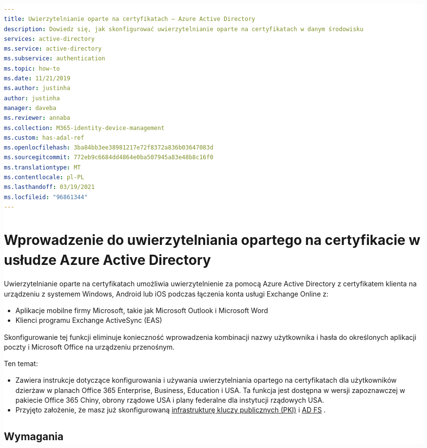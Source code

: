 ```yaml
---
title: Uwierzytelnianie oparte na certyfikatach — Azure Active Directory
description: Dowiedz się, jak skonfigurować uwierzytelnianie oparte na certyfikatach w danym środowisku
services: active-directory
ms.service: active-directory
ms.subservice: authentication
ms.topic: how-to
ms.date: 11/21/2019
ms.author: justinha
author: justinha
manager: daveba
ms.reviewer: annaba
ms.collection: M365-identity-device-management
ms.custom: has-adal-ref
ms.openlocfilehash: 3ba84bb3ee38981217e72f8372a836b03647083d
ms.sourcegitcommit: 772eb9c6684dd4864e0ba507945a83e48b8c16f0
ms.translationtype: MT
ms.contentlocale: pl-PL
ms.lasthandoff: 03/19/2021
ms.locfileid: "96861344"
---
```

# <a name="get-started-with-certificate-based-authentication-in-azure-active-directory"></a>Wprowadzenie do uwierzytelniania opartego na certyfikacie w usłudze Azure Active Directory

Uwierzytelnianie oparte na certyfikatach umożliwia uwierzytelnienie za pomocą Azure Active Directory z certyfikatem klienta na urządzeniu z systemem Windows, Android lub iOS podczas łączenia konta usługi Exchange Online z:

- Aplikacje mobilne firmy Microsoft, takie jak Microsoft Outlook i Microsoft Word
- Klienci programu Exchange ActiveSync (EAS)

Skonfigurowanie tej funkcji eliminuje konieczność wprowadzenia kombinacji nazwy użytkownika i hasła do określonych aplikacji poczty i Microsoft Office na urządzeniu przenośnym.

Ten temat:

- Zawiera instrukcje dotyczące konfigurowania i używania uwierzytelniania opartego na certyfikatach dla użytkowników dzierżaw w planach Office 365 Enterprise, Business, Education i USA. Ta funkcja jest dostępna w wersji zapoznawczej w pakiecie Office 365 Chiny, obrony rządowe USA i plany federalne dla instytucji rządowych USA.
- Przyjęto założenie, że masz już skonfigurowaną [infrastrukturę kluczy publicznych (PKI)](/previous-versions/windows/it-pro/windows-server-2012-R2-and-2012/hh831740(v=ws.11)) i [AD FS](../hybrid/how-to-connect-fed-whatis.md) .

## <a name="requirements"></a>Wymagania
